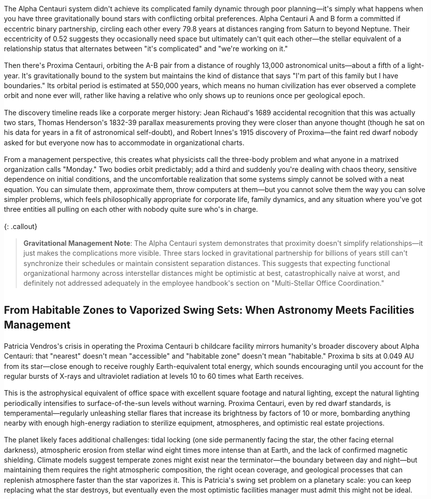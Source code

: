 The Alpha Centauri system didn't achieve its complicated family dynamic through poor planning—it's simply what happens when you have three gravitationally bound stars with conflicting orbital preferences. Alpha Centauri A and B form a committed if eccentric binary partnership, circling each other every 79.8 years at distances ranging from Saturn to beyond Neptune. Their eccentricity of 0.52 suggests they occasionally need space but ultimately can't quit each other—the stellar equivalent of a relationship status that alternates between "it's complicated" and "we're working on it."

Then there's Proxima Centauri, orbiting the A-B pair from a distance of roughly 13,000 astronomical units—about a fifth of a light-year. It's gravitationally bound to the system but maintains the kind of distance that says "I'm part of this family but I have boundaries." Its orbital period is estimated at 550,000 years, which means no human civilization has ever observed a complete orbit and none ever will, rather like having a relative who only shows up to reunions once per geological epoch.

The discovery timeline reads like a corporate merger history: Jean Richaud's 1689 accidental recognition that this was actually two stars, Thomas Henderson's 1832-39 parallax measurements proving they were closer than anyone thought (though he sat on his data for years in a fit of astronomical self-doubt), and Robert Innes's 1915 discovery of Proxima—the faint red dwarf nobody asked for but everyone now has to accommodate in organizational charts.

From a management perspective, this creates what physicists call the three-body problem and what anyone in a matrixed organization calls "Monday." Two bodies orbit predictably; add a third and suddenly you're dealing with chaos theory, sensitive dependence on initial conditions, and the uncomfortable realization that some systems simply cannot be solved with a neat equation. You can simulate them, approximate them, throw computers at them—but you cannot solve them the way you can solve simpler problems, which feels philosophically appropriate for corporate life, family dynamics, and any situation where you've got three entities all pulling on each other with nobody quite sure who's in charge.

{: .callout}
> **Gravitational Management Note**: The Alpha Centauri system demonstrates that proximity doesn't simplify relationships—it just makes the complications more visible. Three stars locked in gravitational partnership for billions of years still can't synchronize their schedules or maintain consistent separation distances. This suggests that expecting functional organizational harmony across interstellar distances might be optimistic at best, catastrophically naive at worst, and definitely not addressed adequately in the employee handbook's section on "Multi-Stellar Office Coordination."

## From Habitable Zones to Vaporized Swing Sets: When Astronomy Meets Facilities Management

Patricia Vendros's crisis in operating the Proxima Centauri b childcare facility mirrors humanity's broader discovery about Alpha Centauri: that "nearest" doesn't mean "accessible" and "habitable zone" doesn't mean "habitable." Proxima b sits at 0.049 AU from its star—close enough to receive roughly Earth-equivalent total energy, which sounds encouraging until you account for the regular bursts of X-rays and ultraviolet radiation at levels 10 to 60 times what Earth receives.

This is the astrophysical equivalent of office space with excellent square footage and natural lighting, except the natural lighting periodically intensifies to surface-of-the-sun levels without warning. Proxima Centauri, even by red dwarf standards, is temperamental—regularly unleashing stellar flares that increase its brightness by factors of 10 or more, bombarding anything nearby with enough high-energy radiation to sterilize equipment, atmospheres, and optimistic real estate projections.

The planet likely faces additional challenges: tidal locking (one side permanently facing the star, the other facing eternal darkness), atmospheric erosion from stellar wind eight times more intense than at Earth, and the lack of confirmed magnetic shielding. Climate models suggest temperate zones might exist near the terminator—the boundary between day and night—but maintaining them requires the right atmospheric composition, the right ocean coverage, and geological processes that can replenish atmosphere faster than the star vaporizes it. This is Patricia's swing set problem on a planetary scale: you can keep replacing what the star destroys, but eventually even the most optimistic facilities manager must admit this might not be ideal.
